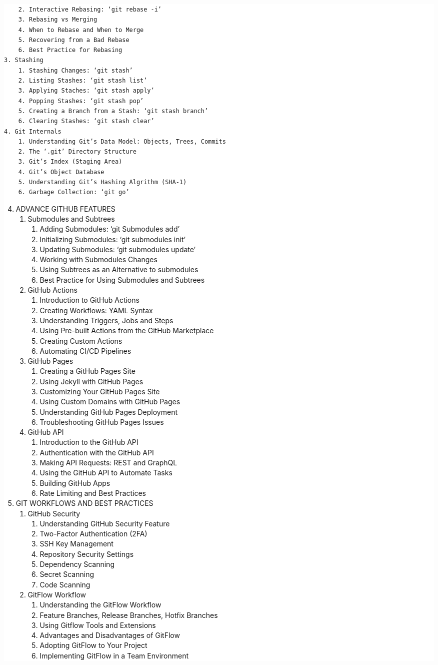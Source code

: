 		2. Interactive Rebasing: ‘git rebase -i’
		3. Rebasing vs Merging
		4. When to Rebase and When to Merge
		5. Recovering from a Bad Rebase
		6. Best Practice for Rebasing
	3. Stashing
		1. Stashing Changes: ‘git stash’
		2. Listing Stashes: ‘git stash list’
		3. Applying Staches: ‘git stash apply’
		4. Popping Stashes: ‘git stash pop’
		5. Creating a Branch from a Stash: ‘git stash branch’
		6. Clearing Stashes: ‘git stash clear’
	4. Git Internals
		1. Understanding Git’s Data Model: Objects, Trees, Commits
		2. The ‘.git’ Directory Structure
		3. Git’s Index (Staging Area)
		4. Git’s Object Database
		5. Understanding Git’s Hashing Algrithm (SHA-1)
		6. Garbage Collection: ‘git go’
4. ADVANCE GITHUB FEATURES
	1. Submodules and Subtrees
		1. Adding Submodules: ‘git Submodules add’
		2. Initializing Submodules: ‘git submodules init’
		3. Updating Submodules: ‘git submodules update’
		4. Working with Submodules Changes
		5. Using Subtrees as an Alternative to submodules
		6. Best Practice for Using Submodules and Subtrees
	2. GitHub Actions
		1. Introduction to GitHub Actions
		2. Creating Workflows: YAML Syntax
		3. Understanding Triggers, Jobs and Steps
		4. Using Pre-built Actions from the GitHub Marketplace
		5. Creating Custom Actions
		6. Automating CI/CD Pipelines
	3. GitHub Pages
		1. Creating a GitHub Pages Site
		2. Using Jekyll with GitHub Pages
		3. Customizing Your GitHub Pages Site
		4. Using Custom Domains with GitHub Pages
		5. Understanding GitHub Pages Deployment
		6. Troubleshooting GitHub Pages Issues
	4. GitHub API
		1. Introduction to the GitHub API
		2. Authentication with the GitHub API
		3. Making API Requests: REST and GraphQL
		4. Using the GitHub API to Automate Tasks
		5. Building GitHub Apps
		6. Rate Limiting and Best Practices
5. GIT WORKFLOWS AND BEST PRACTICES
	1. GitHub Security
		1. Understanding GitHub Security Feature
		2. Two-Factor Authentication (2FA)
		3. SSH Key Management
		4. Repository Security Settings
		5. Dependency Scanning
		6. Secret Scanning
		7. Code Scanning
	2. GitFlow Workflow
		1. Understanding the GitFlow Workflow
		2. Feature Branches, Release Branches, Hotfix Branches
		3. Using Gitflow Tools and Extensions
		4. Advantages and Disadvantages of GitFlow
		5. Adopting GitFlow to Your Project
		6. Implementing GitFlow in a Team Environment